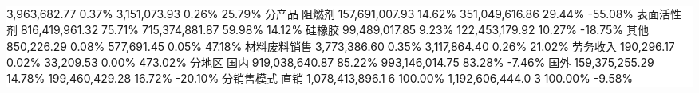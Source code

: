3,963,682.77
0.37%
3,151,073.93
0.26%
25.79%
分产品
阻燃剂
157,691,007.93
14.62%
351,049,616.86
29.44%
-55.08%
表面活性剂
816,419,961.32
75.71%
715,374,881.87
59.98%
14.12%
硅橡胶
99,489,017.85
9.23%
122,453,179.92
10.27%
-18.75%
其他
850,226.29
0.08%
577,691.45
0.05%
47.18%
材料废料销售
3,773,386.60
0.35%
3,117,864.40
0.26%
21.02%
劳务收入
190,296.17
0.02%
33,209.53
0.00%
473.02%
分地区
国内
919,038,640.87
85.22%
993,146,014.75
83.28%
-7.46%
国外
159,375,255.29
14.78%
199,460,429.28
16.72%
-20.10%
分销售模式
直销
1,078,413,896.1
6
100.00%
1,192,606,444.0
3
100.00%
-9.58%